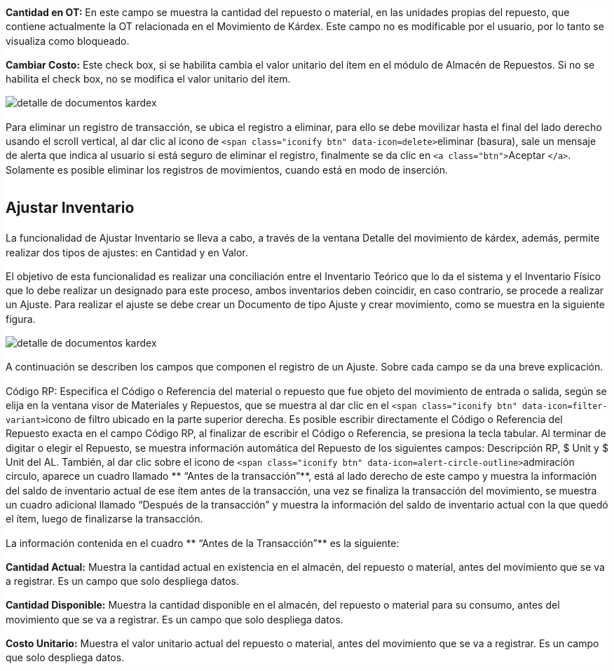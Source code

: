 **Cantidad en OT:** En este campo se muestra la cantidad del repuesto o material, en  las unidades  propias  del  repuesto,  que  contiene  actualmente  la  OT  relacionada   en  el Movimiento de Kárdex. Este campo no es modificable por el usuario, por lo tanto se visualiza como bloqueado.

**Cambiar Costo:** Este check box, si se habilita cambia el valor unitario del ítem en el módulo de Almacén de Repuestos. Si no se habilita el check box, no se modifica el valor unitario del ítem.

![detalle de documentos kardex](../../assets/images/cap06/chp06_img18.png)

Para eliminar un registro de transacción, se ubica el registro a eliminar, para ello se debe movilizar hasta el final del lado derecho usando el scroll vertical, al dar clic al icono de `<span class="iconify btn" data-icon=delete>`eliminar (basura), sale un mensaje de alerta que indica al usuario si está seguro de eliminar el registro, finalmente se da clic en `<a class="btn">`Aceptar `</a>`. Solamente es posible eliminar los registros de movimientos, cuando está en modo de inserción.

## Ajustar Inventario

La funcionalidad de Ajustar Inventario se lleva a cabo, a través de la ventana Detalle del movimiento de kárdex, además, permite realizar dos tipos de ajustes: en Cantidad y en Valor.

El objetivo de esta funcionalidad es realizar una conciliación entre el Inventario Teórico que lo da el sistema y el Inventario Físico que lo debe realizar un designado para este proceso, ambos inventarios deben coincidir, en caso contrario, se procede a realizar un Ajuste. Para realizar el ajuste se debe crear un Documento de tipo Ajuste y crear movimiento, como se muestra en la siguiente figura.

![detalle de documentos kardex](../../assets/images/cap06/chp06_img19.png)

A  continuación se describen los campos que  componen el registro de un Ajuste.  Sobre cada campo se da una breve explicación.

Código RP: Especifica el Código o Referencia del material o repuesto que fue objeto  del movimiento de entrada o salida, según se elija en la ventana visor de Materiales y Repuestos, que se muestra al dar clic en el `<span class="iconify btn" data-icon=filter-variant>`icono de filtro ubicado en la parte superior derecha. Es posible escribir directamente el Código o Referencia del Repuesto exacta en el campo Código RP, al finalizar de escribir el Código o Referencia, se presiona la tecla tabular.
Al terminar de digitar o elegir el Repuesto,  se  muestra información automática del Repuesto de los siguientes campos: Descripción RP, \$ Unit y \$ Unit del AL. También, al dar clic sobre el icono de `<span class="iconify btn" data-icon=alert-circle-outline>`admiración circulo, aparece un cuadro llamado ** “Antes de la transacción”**, está al lado derecho de este campo y muestra la información del saldo de inventario actual de ese ítem antes de la transacción, una vez se finaliza la transacción del movimiento, se muestra un cuadro adicional llamado  “Después de la transacción” y muestra la información del saldo de inventario actual con la que quedó el ítem, luego de finalizarse la transacción.

La información contenida en el cuadro ** “Antes de la Transacción”** es la siguiente:

**Cantidad Actual:** Muestra la cantidad actual en existencia en el almacén, del  repuesto  o material, antes del movimiento que se va a registrar. Es un campo que solo despliega datos.

**Cantidad Disponible:** Muestra la cantidad disponible en el almacén, del repuesto o material para su consumo, antes del movimiento que se va a registrar. Es un campo que solo despliega datos.

**Costo Unitario:** Muestra el valor unitario actual del repuesto o  material, antes del movimiento que se va a registrar. Es un campo que solo despliega datos.
